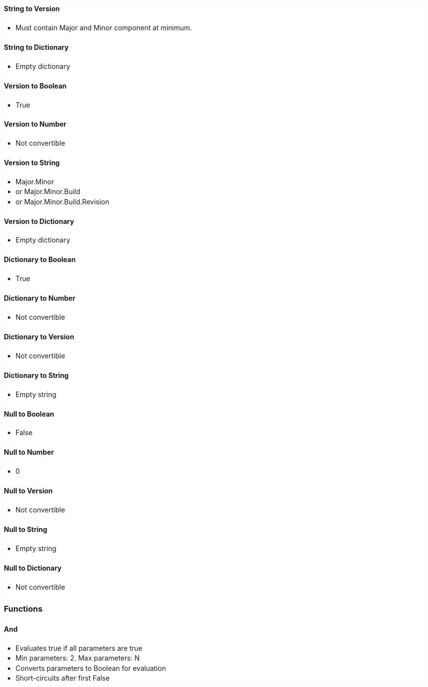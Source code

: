 #### String to Version
* Must contain Major and Minor component at minimum.

#### String to Dictionary
* Empty dictionary

#### Version to Boolean
* True

#### Version to Number
* Not convertible

#### Version to String
* Major.Minor
* or Major.Minor.Build
* or Major.Minor.Build.Revision

#### Version to Dictionary
* Empty dictionary

#### Dictionary to Boolean
* True

#### Dictionary to Number
* Not convertible

#### Dictionary to Version
* Not convertible

#### Dictionary to String
* Empty string

#### Null to Boolean
* False

#### Null to Number
* 0

#### Null to Version
* Not convertible

#### Null to String
* Empty string

#### Null to Dictionary
* Not convertible

### Functions

#### And
* Evaluates true if all parameters are true
* Min parameters: 2. Max parameters: N
* Converts parameters to Boolean for evaluation
* Short-circuits after first False
